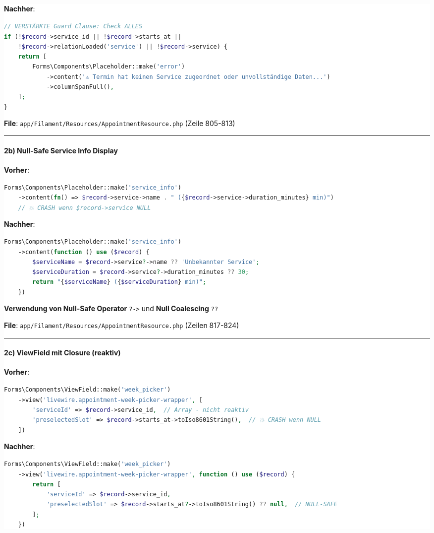 **Nachher**:
```php
// VERSTÄRKTE Guard Clause: Check ALLES
if (!$record->service_id || !$record->starts_at ||
    !$record->relationLoaded('service') || !$record->service) {
    return [
        Forms\Components\Placeholder::make('error')
            ->content('⚠️ Termin hat keinen Service zugeordnet oder unvollständige Daten...')
            ->columnSpanFull(),
    ];
}
```

**File**: `app/Filament/Resources/AppointmentResource.php` (Zeile 805-813)

---

#### 2b) Null-Safe Service Info Display

**Vorher**:
```php
Forms\Components\Placeholder::make('service_info')
    ->content(fn() => $record->service->name . " ({$record->service->duration_minutes} min)")
    // 💥 CRASH wenn $record->service NULL
```

**Nachher**:
```php
Forms\Components\Placeholder::make('service_info')
    ->content(function () use ($record) {
        $serviceName = $record->service?->name ?? 'Unbekannter Service';
        $serviceDuration = $record->service?->duration_minutes ?? 30;
        return "{$serviceName} ({$serviceDuration} min)";
    })
```

**Verwendung von Null-Safe Operator** `?->` und **Null Coalescing** `??`

**File**: `app/Filament/Resources/AppointmentResource.php` (Zeilen 817-824)

---

#### 2c) ViewField mit Closure (reaktiv)

**Vorher**:
```php
Forms\Components\ViewField::make('week_picker')
    ->view('livewire.appointment-week-picker-wrapper', [
        'serviceId' => $record->service_id,  // Array - nicht reaktiv
        'preselectedSlot' => $record->starts_at->toIso8601String(),  // 💥 CRASH wenn NULL
    ])
```

**Nachher**:
```php
Forms\Components\ViewField::make('week_picker')
    ->view('livewire.appointment-week-picker-wrapper', function () use ($record) {
        return [
            'serviceId' => $record->service_id,
            'preselectedSlot' => $record->starts_at?->toIso8601String() ?? null,  // NULL-SAFE
        ];
    })
```
